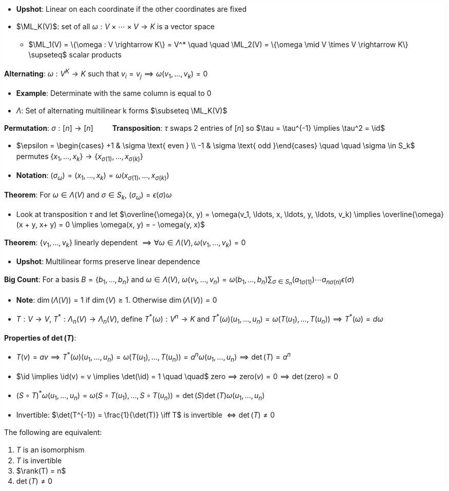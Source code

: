 - **Upshot**: Linear on each coordinate if the other coordinates are fixed

- $\ML_K(V)$: set of all $\omega: V \times \cdots \times V \rightarrow K$ is a vector space

  - $\ML_1(V) = \{\omega : V \rightarrow K\} = V^* \quad \quad \ML_2(V) = \{\omega \mid V \times V \rightarrow K\} \supseteq$ scalar products

**Alternating**: $\omega: V^K \rightarrow K$ such that $v_i = v_j \implies \omega(v_1, \ldots, v_k) = 0$

- **Example**: Determinate with the same column is equal to $0$

- $\Lambda$: Set of alternating multilinear k forms $\subseteq \ML_K(V)$

**Permutation**: $\sigma : [n] \rightarrow [n] \quad \quad$ **Transposition**: $\tau$ swaps 2 entries of $[n]$ so $\tau = \tau^{-1} \implies \tau^2 = \id$

- $\epsilon = \begin{cases} +1 & \sigma \text{ even } \\ -1 & \sigma \text{ odd }\end{cases} \quad \quad \sigma \in S_k$ permutes $\{x_1, \ldots, x_k\} \rightarrow \{x_{\sigma(1)}, \ldots, x_{\sigma(k)}\}$

- **Notation**: $(\sigma_\omega) = (x_1, \ldots, x_k) = \omega(x_{\sigma(1)}, \ldots, x_{\sigma(k)})$

**Theorem**: For $\omega \in \Lambda(V)$ and $\sigma \in S_k$, $(\sigma_\omega) = \epsilon(\sigma) \omega$

- Look at transposition $\tau$ and let $\overline{\omega}(x, y) = \omega(v_1, \ldots, x, \ldots, y, \ldots, v_k) \implies \overline{\omega}(x + y, x+ y) = 0 \implies \omega(x, y) = - \omega(y, x)$

**Theorem**: $\{v_1, \ldots, v_k\}$ linearly dependent $\implies \forall \omega \in \Lambda(V), \omega(v_1, \ldots, v_k) = 0$

- **Upshot**: Multilinear forms preserve linear dependence

**Big Count**: For a basis $B = \{b_1, \ldots, b_n\}$ and $\omega \in \Lambda(V)$, $\omega(v_1, \ldots, v_n) = \omega(b_1, \ldots, b_n) \sum_{\sigma \in S_n}(a_{1 \sigma(1)}) \cdots a_{n \sigma(n)} \epsilon (\sigma)$

- **Note**: $\dim(\Lambda(V)) = 1$ if $\dim(V) \geq 1$. Otherwise $\dim(\Lambda(V)) = 0$

- $T: V \rightarrow V$, $T^*: \Lambda_n(V) \rightarrow \Lambda_n(V)$, define $T^*(\omega): V^n \rightarrow K$ and $T^*(\omega)(u_1, \ldots, u_n) = \omega(T(u_1), \ldots, T(u_n)) \implies T^*(\omega) = d \omega$

**Properties of $\det(T)$**:

- $T(v) = av \implies T^*(\omega)(u_1, \ldots, u_n) = \omega(T(u_1), \ldots, T(u_n)) = a^n \omega(u_1, \ldots, u_n) \implies \det(T) = a^n$

- $\id \implies \id(v) = v \implies \det(\id) = 1 \quad \quad$ zero $\implies$ zero$(v) = 0 \implies \det($zero$) = 0$

- $(S \circ T)^* \omega(u_1, \ldots, u_n) = \omega(S \circ T(u_1), \ldots, S \circ T(u_n)) = \det(S) \det(T) \omega(u_1, \ldots, u_n)$

- Invertible: $\det(T^{-1}) = \frac{1}{\det(T)} \iff T$ is invertible $\iff \det(T) \neq 0$

The following are equivalent:

1. $T$ is an isomorphism
2. $T$ is invertible
3. $\rank(T) = n$
4. $\det(T) \neq 0$
